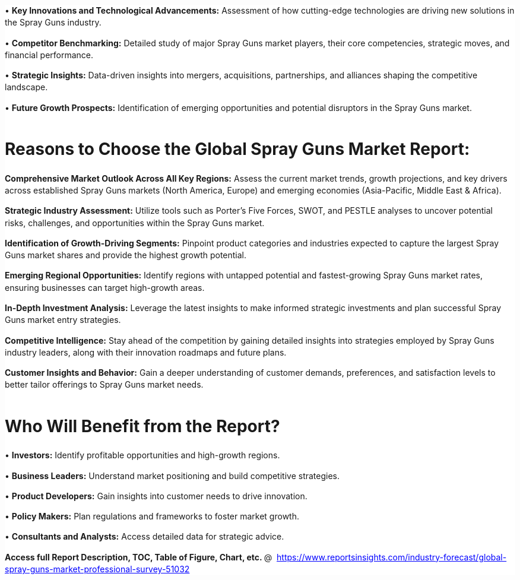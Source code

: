 • <strong>Key Innovations and Technological Advancements:</strong> Assessment of how cutting-edge technologies are driving new solutions in the Spray Guns industry.

• <strong>Competitor Benchmarking:</strong> Detailed study of major Spray Guns market players, their core competencies, strategic moves, and financial performance.

• <strong>Strategic Insights:</strong> Data-driven insights into mergers, acquisitions, partnerships, and alliances shaping the competitive landscape.

• <strong>Future Growth Prospects:</strong> Identification of emerging opportunities and potential disruptors in the Spray Guns market.

# <strong>Reasons to Choose the Global Spray Guns Market Report:</strong>

<strong>Comprehensive Market Outlook Across All Key Regions:</strong>
Assess the current market trends, growth projections, and key drivers across established Spray Guns markets (North America, Europe) and emerging economies (Asia-Pacific, Middle East & Africa).

<strong>Strategic Industry Assessment:</strong>
Utilize tools such as Porter’s Five Forces, SWOT, and PESTLE analyses to uncover potential risks, challenges, and opportunities within the Spray Guns market.

<strong>Identification of Growth-Driving Segments:</strong>
Pinpoint product categories and industries expected to capture the largest Spray Guns market shares and provide the highest growth potential.

<strong>Emerging Regional Opportunities:</strong>
Identify regions with untapped potential and fastest-growing Spray Guns market rates, ensuring businesses can target high-growth areas.

<strong>In-Depth Investment Analysis:</strong>
Leverage the latest insights to make informed strategic investments and plan successful Spray Guns market entry strategies.

<strong>Competitive Intelligence:</strong>
Stay ahead of the competition by gaining detailed insights into strategies employed by Spray Guns industry leaders, along with their innovation roadmaps and future plans.

<strong>Customer Insights and Behavior:</strong>
Gain a deeper understanding of customer demands, preferences, and satisfaction levels to better tailor offerings to Spray Guns market needs.

# <strong>Who Will Benefit from the Report?</strong>

• <strong>Investors:</strong> Identify profitable opportunities and high-growth regions.

• <strong>Business Leaders:</strong> Understand market positioning and build competitive strategies.

• <strong>Product Developers:</strong> Gain insights into customer needs to drive innovation.

• <strong>Policy Makers:</strong> Plan regulations and frameworks to foster market growth.

• <strong>Consultants and Analysts:</strong> Access detailed data for strategic advice.
</ul>
<strong>Access full Report Description, TOC, Table of Figure, Chart, etc. </strong>@  <a href=https://www.reportsinsights.com/industry-forecast/global-spray-guns-market-professional-survey-51032 style=color:#0000ff;>https://www.reportsinsights.com/industry-forecast/global-spray-guns-market-professional-survey-51032</a></font>
